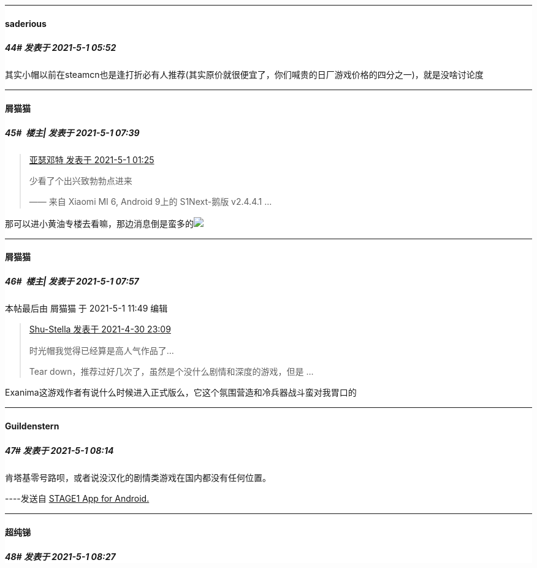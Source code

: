 
*****

####  saderious  
##### 44#       发表于 2021-5-1 05:52


其实小帽以前在steamcn也是逢打折必有人推荐(其实原价就很便宜了，你们喊贵的日厂游戏价格的四分之一)，就是没啥讨论度


*****

####  屑猫猫  
##### 45#         楼主| 发表于 2021-5-1 07:39


<blockquote><a href="httphttps://bbs.saraba1st.com/2b/forum.php?mod=redirect&amp;goto=findpost&amp;pid=51115347&amp;ptid=2001833" target="_blank">亚瑟邓特 发表于 2021-5-1 01:25</a>

少看了个出兴致勃勃点进来


—— 来自 Xiaomi MI 6, Android 9上的 S1Next-鹅版 v2.4.4.1 ...</blockquote>
那可以进小黄油专楼去看嘛，那边消息倒是蛮多的<img src="https://static.saraba1st.com/image/smiley/face2017/057.png" referrerpolicy="no-referrer">


*****

####  屑猫猫  
##### 46#         楼主| 发表于 2021-5-1 07:57


 本帖最后由 屑猫猫 于 2021-5-1 11:49 编辑 
<blockquote><a href="httphttps://bbs.saraba1st.com/2b/forum.php?mod=redirect&amp;goto=findpost&amp;pid=51114555&amp;ptid=2001833" target="_blank">Shu-Stella 发表于 2021-4-30 23:09</a>

时光帽我觉得已经算是高人气作品了...


Tear down，推荐过好几次了，虽然是个没什么剧情和深度的游戏，但是 ...</blockquote>
Exanima这游戏作者有说什么时候进入正式版么，它这个氛围营造和冷兵器战斗蛮对我胃口的


*****

####  Guildenstern  
##### 47#       发表于 2021-5-1 08:14


肯塔基零号路呗，或者说没汉化的剧情类游戏在国内都没有任何位置。


----发送自 [STAGE1 App for Android.](http://stage1.5j4m.com/?1.37)


*****

####  超纯锑  
##### 48#       发表于 2021-5-1 08:27
